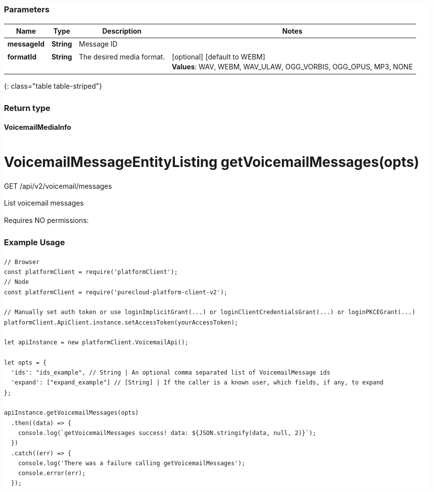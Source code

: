 ### Parameters


| Name | Type | Description  | Notes |
| ------------- | ------------- | ------------- | ------------- |
 **messageId** | **String** | Message ID |  |
 **formatId** | **String** | The desired media format. | [optional] [default to WEBM]<br />**Values**: WAV, WEBM, WAV_ULAW, OGG_VORBIS, OGG_OPUS, MP3, NONE |
{: class="table table-striped"}

### Return type

**VoicemailMediaInfo**

<a name="getVoicemailMessages"></a>

# VoicemailMessageEntityListing getVoicemailMessages(opts)


GET /api/v2/voicemail/messages

List voicemail messages

Requires NO permissions:

### Example Usage

```{"language":"javascript"}
// Browser
const platformClient = require('platformClient');
// Node
const platformClient = require('purecloud-platform-client-v2');

// Manually set auth token or use loginImplicitGrant(...) or loginClientCredentialsGrant(...) or loginPKCEGrant(...)
platformClient.ApiClient.instance.setAccessToken(yourAccessToken);

let apiInstance = new platformClient.VoicemailApi();

let opts = { 
  'ids': "ids_example", // String | An optional comma separated list of VoicemailMessage ids
  'expand': ["expand_example"] // [String] | If the caller is a known user, which fields, if any, to expand
};

apiInstance.getVoicemailMessages(opts)
  .then((data) => {
    console.log(`getVoicemailMessages success! data: ${JSON.stringify(data, null, 2)}`);
  })
  .catch((err) => {
    console.log('There was a failure calling getVoicemailMessages');
    console.error(err);
  });
```
